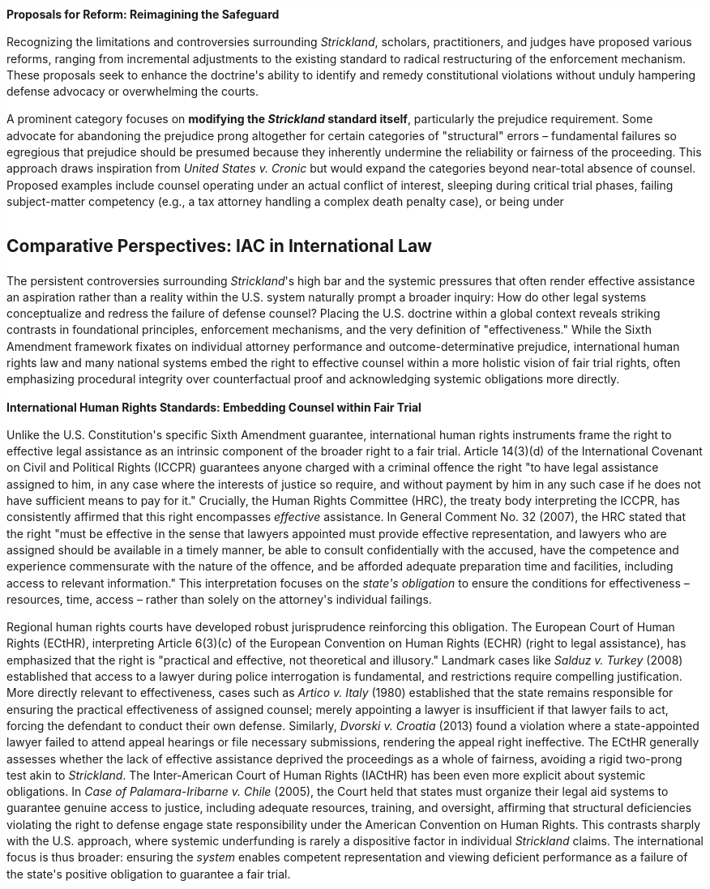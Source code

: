 **Proposals for Reform: Reimagining the Safeguard**

Recognizing the limitations and controversies surrounding *Strickland*, scholars, practitioners, and judges have proposed various reforms, ranging from incremental adjustments to the existing standard to radical restructuring of the enforcement mechanism. These proposals seek to enhance the doctrine's ability to identify and remedy constitutional violations without unduly hampering defense advocacy or overwhelming the courts.

A prominent category focuses on **modifying the *Strickland* standard itself**, particularly the prejudice requirement. Some advocate for abandoning the prejudice prong altogether for certain categories of "structural" errors – fundamental failures so egregious that prejudice should be presumed because they inherently undermine the reliability or fairness of the proceeding. This approach draws inspiration from *United States v. Cronic* but would expand the categories beyond near-total absence of counsel. Proposed examples include counsel operating under an actual conflict of interest, sleeping during critical trial phases, failing subject-matter competency (e.g., a tax attorney handling a complex death penalty case), or being under

## Comparative Perspectives: IAC in International Law

The persistent controversies surrounding *Strickland*'s high bar and the systemic pressures that often render effective assistance an aspiration rather than a reality within the U.S. system naturally prompt a broader inquiry: How do other legal systems conceptualize and redress the failure of defense counsel? Placing the U.S. doctrine within a global context reveals striking contrasts in foundational principles, enforcement mechanisms, and the very definition of "effectiveness." While the Sixth Amendment framework fixates on individual attorney performance and outcome-determinative prejudice, international human rights law and many national systems embed the right to effective counsel within a more holistic vision of fair trial rights, often emphasizing procedural integrity over counterfactual proof and acknowledging systemic obligations more directly.

**International Human Rights Standards: Embedding Counsel within Fair Trial**

Unlike the U.S. Constitution's specific Sixth Amendment guarantee, international human rights instruments frame the right to effective legal assistance as an intrinsic component of the broader right to a fair trial. Article 14(3)(d) of the International Covenant on Civil and Political Rights (ICCPR) guarantees anyone charged with a criminal offence the right "to have legal assistance assigned to him, in any case where the interests of justice so require, and without payment by him in any such case if he does not have sufficient means to pay for it." Crucially, the Human Rights Committee (HRC), the treaty body interpreting the ICCPR, has consistently affirmed that this right encompasses *effective* assistance. In General Comment No. 32 (2007), the HRC stated that the right "must be effective in the sense that lawyers appointed must provide effective representation, and lawyers who are assigned should be available in a timely manner, be able to consult confidentially with the accused, have the competence and experience commensurate with the nature of the offence, and be afforded adequate preparation time and facilities, including access to relevant information." This interpretation focuses on the *state's obligation* to ensure the conditions for effectiveness – resources, time, access – rather than solely on the attorney's individual failings.

Regional human rights courts have developed robust jurisprudence reinforcing this obligation. The European Court of Human Rights (ECtHR), interpreting Article 6(3)(c) of the European Convention on Human Rights (ECHR) (right to legal assistance), has emphasized that the right is "practical and effective, not theoretical and illusory." Landmark cases like *Salduz v. Turkey* (2008) established that access to a lawyer during police interrogation is fundamental, and restrictions require compelling justification. More directly relevant to effectiveness, cases such as *Artico v. Italy* (1980) established that the state remains responsible for ensuring the practical effectiveness of assigned counsel; merely appointing a lawyer is insufficient if that lawyer fails to act, forcing the defendant to conduct their own defense. Similarly, *Dvorski v. Croatia* (2013) found a violation where a state-appointed lawyer failed to attend appeal hearings or file necessary submissions, rendering the appeal right ineffective. The ECtHR generally assesses whether the lack of effective assistance deprived the proceedings as a whole of fairness, avoiding a rigid two-prong test akin to *Strickland*. The Inter-American Court of Human Rights (IACtHR) has been even more explicit about systemic obligations. In *Case of Palamara-Iribarne v. Chile* (2005), the Court held that states must organize their legal aid systems to guarantee genuine access to justice, including adequate resources, training, and oversight, affirming that structural deficiencies violating the right to defense engage state responsibility under the American Convention on Human Rights. This contrasts sharply with the U.S. approach, where systemic underfunding is rarely a dispositive factor in individual *Strickland* claims. The international focus is thus broader: ensuring the *system* enables competent representation and viewing deficient performance as a failure of the state's positive obligation to guarantee a fair trial.